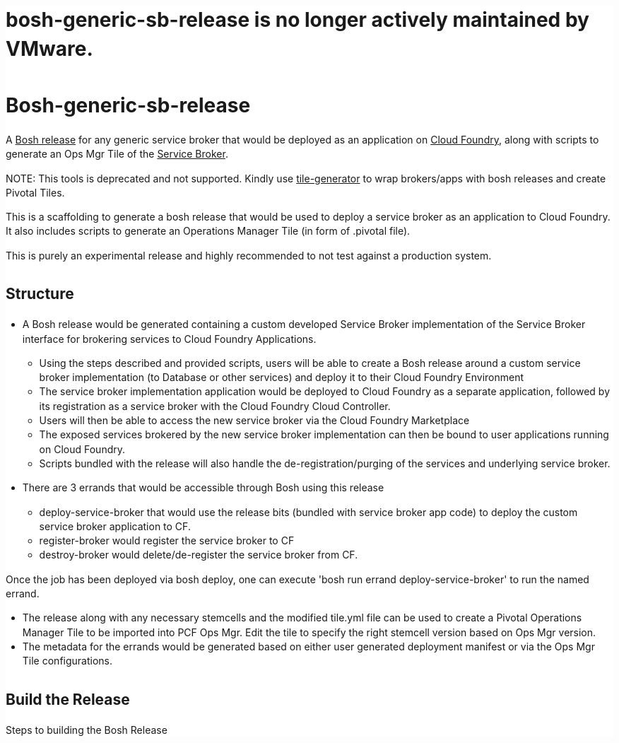 # bosh-generic-sb-release is no longer actively maintained by VMware.

# Bosh-generic-sb-release

A [Bosh release](http://docs.cloudfoundry.org/bosh/create-release.html) for any generic service broker that would be deployed as an application on [Cloud Foundry](http://www.pivotal.io/platform-as-a-service/cloud-foundry), along with scripts to generate an Ops Mgr Tile of the [Service Broker](http://docs.cloudfoundry.org/services/api.html).

NOTE: This tools is deprecated and not supported. Kindly use [tile-generator](https://github.com/cf-platform-eng/tile-generator) to wrap brokers/apps with bosh releases and create Pivotal Tiles.

This is a scaffolding to generate a bosh release that would be used to deploy a service broker as an application to Cloud Foundry. 
It also includes scripts to generate an Operations Manager Tile (in form of .pivotal file).

This is purely an experimental release and highly recommended to not test against a production system.

## Structure
* A Bosh release would be generated containing a custom developed Service Broker implementation of the Service Broker interface for brokering services to Cloud Foundry Applications.
  * Using the steps described and provided scripts, users will be able to create a Bosh release around a custom service broker implementation (to Database or other services) and deploy it to their Cloud Foundry Environment
  * The service broker implementation application would be deployed to Cloud Foundry as a separate application, followed by its registration as a service broker with the Cloud Foundry Cloud Controller.
  * Users will then be able to access the new service broker via the Cloud Foundry Marketplace
  * The exposed services brokered by the new service broker implementation can then be bound to user applications running on Cloud Foundry.
  * Scripts bundled with the release will also handle the de-registration/purging of the services and underlying service broker.

* There are 3 errands that would be accessible through Bosh using this release
  * deploy-service-broker that would use the release bits (bundled with service broker app code) to deploy the custom service broker application to CF.
  * register-broker would register the service broker to CF
  * destroy-broker would delete/de-register the service broker from CF.

Once the job has been deployed via bosh deploy, one can execute 'bosh run errand deploy-service-broker' to run the named errand.
* The release along with any necessary stemcells and the modified tile.yml file can be used to create a Pivotal Operations Manager Tile to be imported into PCF Ops Mgr. Edit the tile to specify the right stemcell version based on Ops Mgr version.
* The metadata for the errands would be generated based on either user generated deployment manifest or via the Ops Mgr Tile configurations.

## Build the Release
Steps to building the Bosh Release
